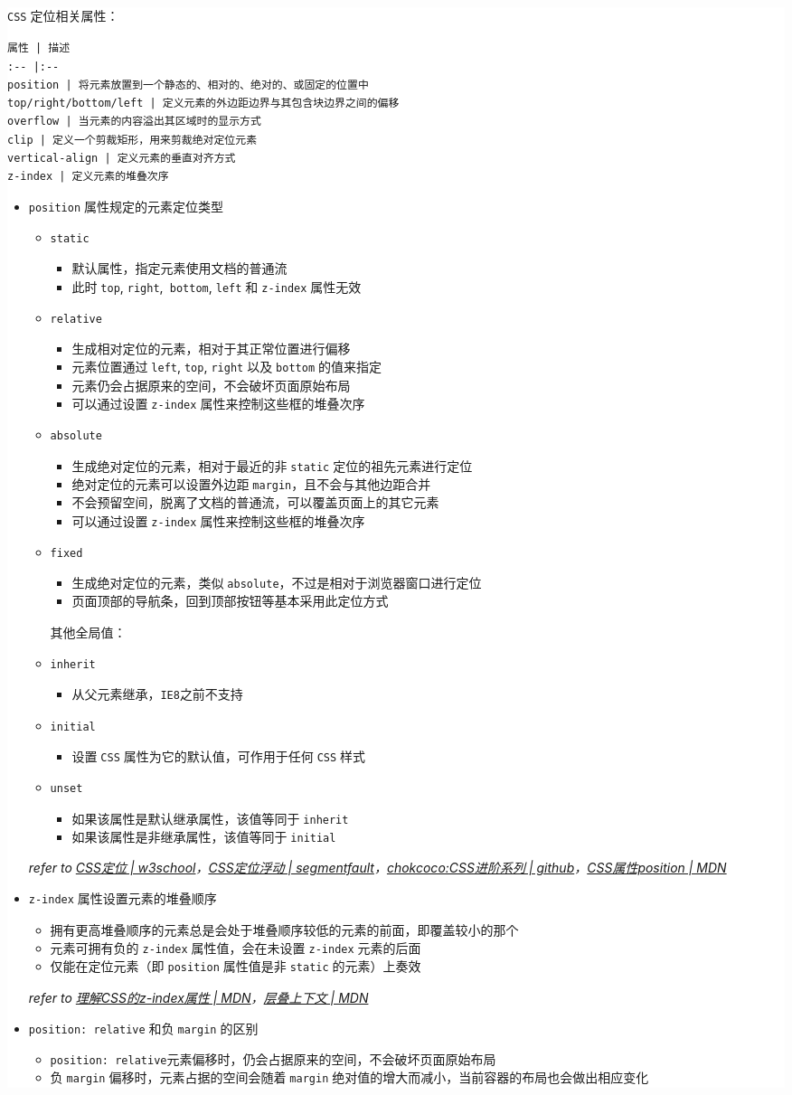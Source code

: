   `CSS` 定位相关属性：

    属性 | 描述
    :-- |:--
    position | 将元素放置到一个静态的、相对的、绝对的、或固定的位置中
    top/right/bottom/left | 定义元素的外边距边界与其包含块边界之间的偏移
    overflow | 当元素的内容溢出其区域时的显示方式
    clip | 定义一个剪裁矩形，用来剪裁绝对定位元素
    vertical-align | 定义元素的垂直对齐方式
    z-index | 定义元素的堆叠次序

- `position` 属性规定的元素定位类型
  - `static`
    + 默认属性，指定元素使用文档的普通流
    + 此时 `top`, `right`,` bottom`, `left` 和 `z-index` 属性无效
  - `relative`
    + 生成相对定位的元素，相对于其正常位置进行偏移
    + 元素位置通过 `left`, `top`, `right` 以及 `bottom` 的值来指定
    + 元素仍会占据原来的空间，不会破坏页面原始布局
    + 可以通过设置 `z-index` 属性来控制这些框的堆叠次序
  - `absolute`
    + 生成绝对定位的元素，相对于最近的非 `static` 定位的祖先元素进行定位
    + 绝对定位的元素可以设置外边距 `margin`，且不会与其他边距合并
    + 不会预留空间，脱离了文档的普通流，可以覆盖页面上的其它元素
    + 可以通过设置 `z-index` 属性来控制这些框的堆叠次序
  - `fixed`
    + 生成绝对定位的元素，类似 `absolute`，不过是相对于浏览器窗口进行定位
    + 页面顶部的导航条，回到顶部按钮等基本采用此定位方式

    其他全局值：
  - `inherit`
    + 从父元素继承，`IE8`之前不支持
  - `initial`
    + 设置 `CSS` 属性为它的默认值，可作用于任何 `CSS` 样式
  - `unset`
    + 如果该属性是默认继承属性，该值等同于 `inherit`
    + 如果该属性是非继承属性，该值等同于 `initial`

  *refer to [CSS定位 | w3school](http://www.w3school.com.cn/css/css_positioning.asp)，[CSS定位浮动 | segmentfault](https://segmentfault.com/a/1190000003856280#articleHeader2)，[chokcoco:CSS进阶系列 | github](https://github.com/chokcoco/iCSS)，[CSS属性position | MDN](https://developer.mozilla.org/zh-CN/docs/Web/CSS/position)*

- `z-index` 属性设置元素的堆叠顺序
  + 拥有更高堆叠顺序的元素总是会处于堆叠顺序较低的元素的前面，即覆盖较小的那个
  + 元素可拥有负的 `z-index` 属性值，会在未设置 `z-index` 元素的后面
  + 仅能在定位元素（即 `position` 属性值是非 `static` 的元素）上奏效

  *refer to [理解CSS的z-index属性 | MDN](https://developer.mozilla.org/zh-CN/docs/Web/Guide/CSS/Understanding_z_index)，[层叠上下文 | MDN](https://developer.mozilla.org/en-US/docs/Web/CSS/CSS_Positioning/Understanding_z_index/The_stacking_context)*

- `position: relative` 和负 `margin` 的区别
  + `position: relative`元素偏移时，仍会占据原来的空间，不会破坏页面原始布局
  + 负 `margin` 偏移时，元素占据的空间会随着 `margin` 绝对值的增大而减小，当前容器的布局也会做出相应变化
